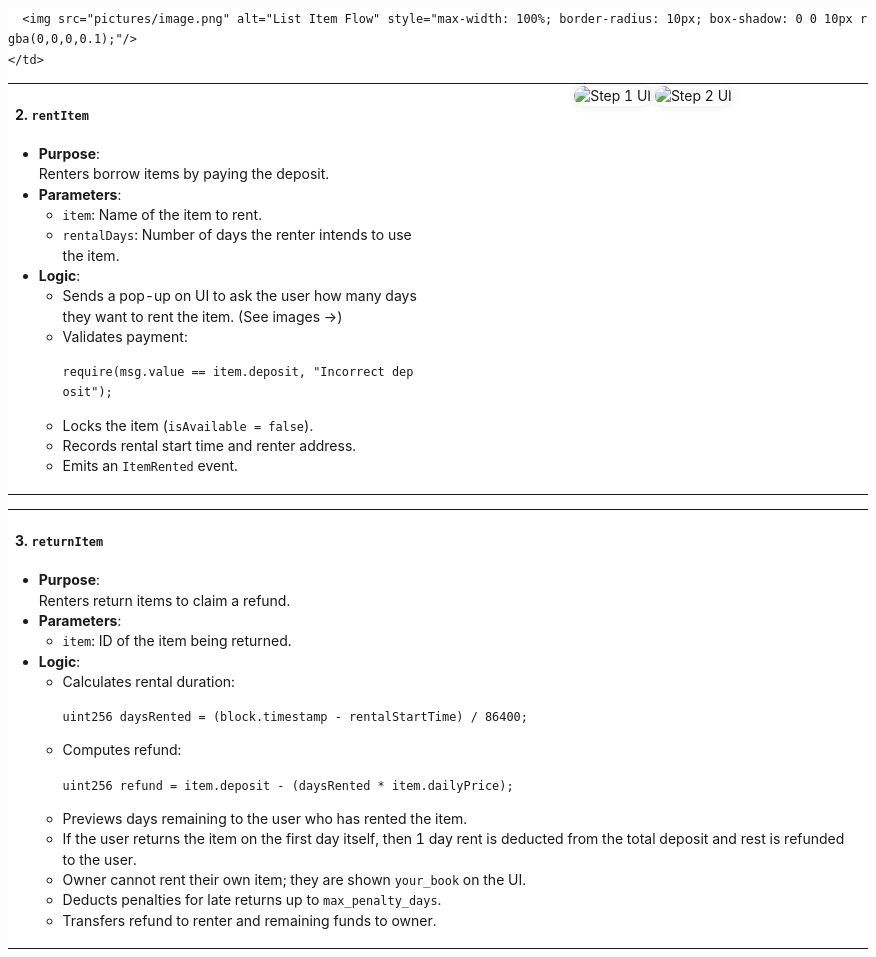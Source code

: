       <img src="pictures/image.png" alt="List Item Flow" style="max-width: 100%; border-radius: 10px; box-shadow: 0 0 10px rgba(0,0,0,0.1);"/>
    </td>
  </tr>
</table>

<table>
  <tr>
    <td style="width: 50%; vertical-align: top; padding-right: 20px;">
      <h4>2. <code>rentItem</code></h4>
      <ul>
        <li><strong>Purpose</strong>:<br>Renters borrow items by paying the deposit.</li>
        <li><strong>Parameters</strong>:
          <ul>
            <li><code>item</code>: Name of the item to rent.</li>
            <li><code>rentalDays</code>: Number of days the renter intends to use the item.</li>
          </ul>
        </li>
        <li><strong>Logic</strong>:
          <ul>
            <li>Sends a pop-up on UI to ask the user how many days they want to rent the item. (See images →)</li>
            <li>Validates payment:
              <pre><code>require(msg.value == item.deposit, "Incorrect deposit");</code></pre>
            </li>
            <li>Locks the item (<code>isAvailable = false</code>).</li>
            <li>Records rental start time and renter address.</li>
            <li>Emits an <code>ItemRented</code> event.</li>
          </ul>
        </li>
      </ul>
    </td>
    <td style="width: 50%; text-align: center;">
      <img src="pictures/Rentitem.jpg" alt="Step 1 UI" style="max-width: 100%; margin-bottom: 15px; border-radius: 10px; box-shadow: 0 0 10px rgba(0,0,0,0.1);"/>
      <img src="pictures/Rentitem2.png" alt="Step 2 UI" style="max-width: 100%; border-radius: 10px; box-shadow: 0 0 10px rgba(0,0,0,0.1);"/>
    </td>
  </tr>
</table>

<table style="width: 100%; table-layout: fixed;">
  <tr>
    <td style="width: 50%; vertical-align: top; padding-right: 20px;">
      <h4>3. <code>returnItem</code></h4>
      <ul>
        <li><strong>Purpose</strong>:<br>Renters return items to claim a refund.</li>
        <li><strong>Parameters</strong>:
          <ul>
            <li><code>item</code>: ID of the item being returned.</li>
          </ul>
        </li>
        <li><strong>Logic</strong>:
          <ul>
            <li>Calculates rental duration:
              <pre><code>uint256 daysRented = (block.timestamp - rentalStartTime) / 86400;</code></pre>
            </li>
            <li>Computes refund:
              <pre><code>uint256 refund = item.deposit - (daysRented * item.dailyPrice);</code></pre>
            </li>
            <li>Previews days remaining to the user who has rented the item.</li>
            <li>If the user returns the item on the first day itself, then 1 day rent is deducted from the total deposit and rest is refunded to the user.</li>
            <li>Owner cannot rent their own item; they are shown <code>your_book</code> on the UI.</li>
            <li>Deducts penalties for late returns up to <code>max_penalty_days</code>.</li>
            <li>Transfers refund to renter and remaining funds to owner.</li>